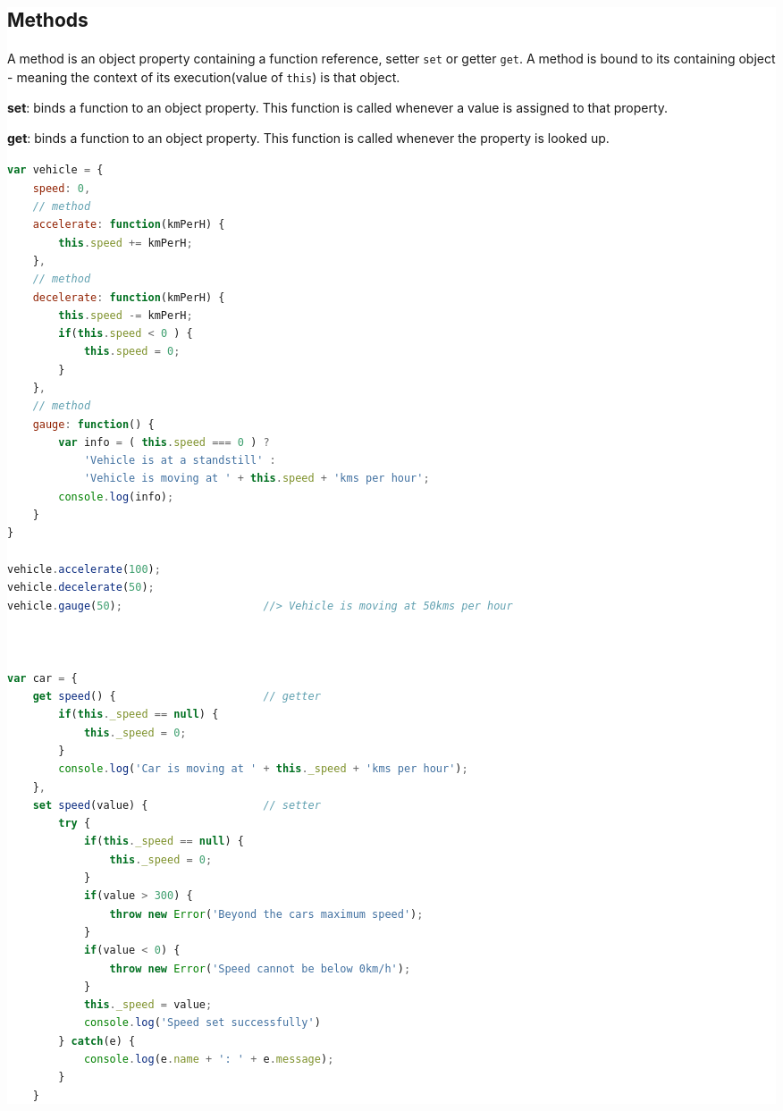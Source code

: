 ## Methods
A method is an object property containing a function reference, setter `set` or getter `get`. A method is bound to its containing object - meaning the context of its execution(value of `this`) is that object.

__set__: binds a function to an object property. This function is called whenever a value is assigned to that property.

__get__: binds a function to an object property. This function is called whenever the property is looked up.

``` javascript
var vehicle = {
    speed: 0,
    // method
    accelerate: function(kmPerH) {    
        this.speed += kmPerH;
    },
    // method
    decelerate: function(kmPerH) {    
        this.speed -= kmPerH;
        if(this.speed < 0 ) {
            this.speed = 0;
        }
    },
    // method
    gauge: function() {
        var info = ( this.speed === 0 ) ? 
            'Vehicle is at a standstill' : 
            'Vehicle is moving at ' + this.speed + 'kms per hour';
        console.log(info);
    }
}

vehicle.accelerate(100);
vehicle.decelerate(50);
vehicle.gauge(50);                      //> Vehicle is moving at 50kms per hour



var car = {
    get speed() {                       // getter
        if(this._speed == null) {
            this._speed = 0;
        }
        console.log('Car is moving at ' + this._speed + 'kms per hour');
    },
    set speed(value) {                  // setter
        try {
            if(this._speed == null) {
                this._speed = 0;
            }
            if(value > 300) {
                throw new Error('Beyond the cars maximum speed');
            }
            if(value < 0) {
                throw new Error('Speed cannot be below 0km/h');
            }
            this._speed = value;
            console.log('Speed set successfully')
        } catch(e) {
            console.log(e.name + ': ' + e.message);
        }
    }
```